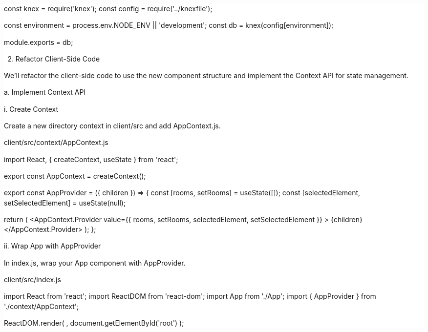 const knex = require('knex');
const config = require('../knexfile');

const environment = process.env.NODE_ENV || 'development';
const db = knex(config[environment]);

module.exports = db;

2. Refactor Client-Side Code

We’ll refactor the client-side code to use the new component structure and implement the Context API for state management.

a. Implement Context API

i. Create Context

Create a new directory context in client/src and add AppContext.js.

client/src/context/AppContext.js

import React, { createContext, useState } from 'react';

export const AppContext = createContext();

export const AppProvider = ({ children }) => {
  const [rooms, setRooms] = useState([]);
  const [selectedElement, setSelectedElement] = useState(null);

  return (
    <AppContext.Provider
      value={{
        rooms,
        setRooms,
        selectedElement,
        setSelectedElement
      }}
    >
      {children}
    </AppContext.Provider>
  );
};

ii. Wrap App with AppProvider

In index.js, wrap your App component with AppProvider.

client/src/index.js

import React from 'react';
import ReactDOM from 'react-dom';
import App from './App';
import { AppProvider } from './context/AppContext';

ReactDOM.render(
  <AppProvider>
    <App />
  </AppProvider>,
  document.getElementById('root')
);
